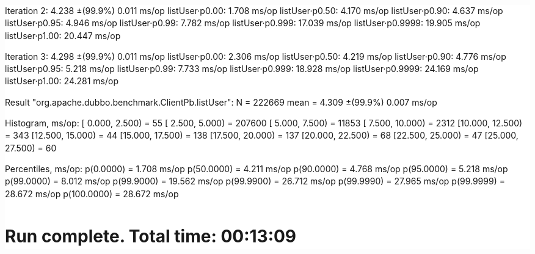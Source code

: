Iteration   2: 4.238 ±(99.9%) 0.011 ms/op
                 listUser·p0.00:   1.708 ms/op
                 listUser·p0.50:   4.170 ms/op
                 listUser·p0.90:   4.637 ms/op
                 listUser·p0.95:   4.946 ms/op
                 listUser·p0.99:   7.782 ms/op
                 listUser·p0.999:  17.039 ms/op
                 listUser·p0.9999: 19.905 ms/op
                 listUser·p1.00:   20.447 ms/op

Iteration   3: 4.298 ±(99.9%) 0.011 ms/op
                 listUser·p0.00:   2.306 ms/op
                 listUser·p0.50:   4.219 ms/op
                 listUser·p0.90:   4.776 ms/op
                 listUser·p0.95:   5.218 ms/op
                 listUser·p0.99:   7.733 ms/op
                 listUser·p0.999:  18.928 ms/op
                 listUser·p0.9999: 24.169 ms/op
                 listUser·p1.00:   24.281 ms/op



Result "org.apache.dubbo.benchmark.ClientPb.listUser":
  N = 222669
  mean =      4.309 ±(99.9%) 0.007 ms/op

  Histogram, ms/op:
    [ 0.000,  2.500) = 55 
    [ 2.500,  5.000) = 207600 
    [ 5.000,  7.500) = 11853 
    [ 7.500, 10.000) = 2312 
    [10.000, 12.500) = 343 
    [12.500, 15.000) = 44 
    [15.000, 17.500) = 138 
    [17.500, 20.000) = 137 
    [20.000, 22.500) = 68 
    [22.500, 25.000) = 47 
    [25.000, 27.500) = 60 

  Percentiles, ms/op:
      p(0.0000) =      1.708 ms/op
     p(50.0000) =      4.211 ms/op
     p(90.0000) =      4.768 ms/op
     p(95.0000) =      5.218 ms/op
     p(99.0000) =      8.012 ms/op
     p(99.9000) =     19.562 ms/op
     p(99.9900) =     26.712 ms/op
     p(99.9990) =     27.965 ms/op
     p(99.9999) =     28.672 ms/op
    p(100.0000) =     28.672 ms/op


# Run complete. Total time: 00:13:09
